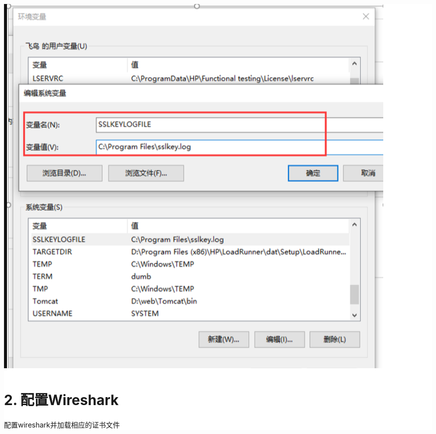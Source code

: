 ![image-20211009210252068](assets/image-20211009210252068.png)

# 2. 配置Wireshark

配置wireshark并加载相应的证书文件
